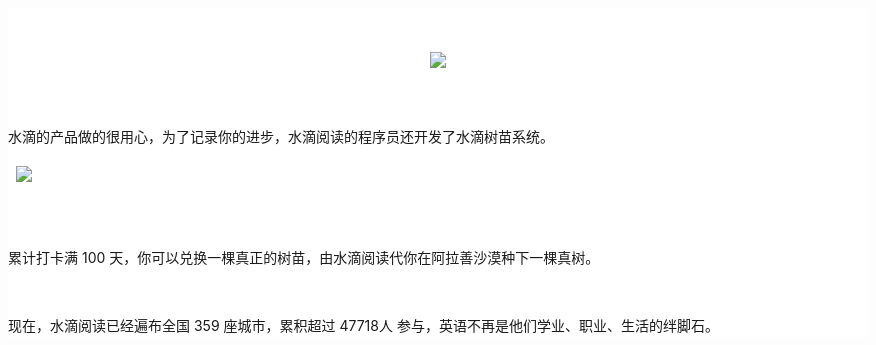 <p class="" line="FwOv" style='white-space: normal;max-width: 100%;min-height: 1em;color: rgb(51, 51, 51);font-family: -apple-system-font, system-ui, "Helvetica Neue", "PingFang SC", "Hiragino Sans GB", "Microsoft YaHei UI", "Microsoft YaHei", Arial, sans-serif;font-size: 17px;font-variant-ligatures: normal;letter-spacing: 0.544px;orphans: 2;text-align: justify;widows: 2;background-color: rgb(255, 255, 255);box-sizing: border-box !important;overflow-wrap: break-word !important;'>
<span class="" style="max-width: 100%;box-sizing: border-box !important;overflow-wrap: break-word !important;">
<br style="max-width: 100%;box-sizing: border-box !important;overflow-wrap: break-word !important;"/>
</span>
</p>
<p style='white-space: normal;margin-right: 8px;margin-left: 8px;max-width: 100%;min-height: 1em;color: rgb(51, 51, 51);font-family: -apple-system-font, system-ui, "Helvetica Neue", "PingFang SC", "Hiragino Sans GB", "Microsoft YaHei UI", "Microsoft YaHei", Arial, sans-serif;font-size: 17px;font-variant-ligatures: normal;letter-spacing: 0.544px;orphans: 2;widows: 2;background-color: rgb(255, 255, 255);text-align: center;box-sizing: border-box !important;overflow-wrap: break-word !important;'>
<span class="" style="max-width: 100%;box-sizing: border-box !important;overflow-wrap: break-word !important;">
</span>
<img class="" data-backh="596" data-backw="434" data-before-oversubscription-url="https://mmbiz.qpic.cn/mmbiz_jpg/ow5rEn8QGlHyGOlicsffkPEibeQ6WdJMDe05hTaVHspfDLaUicmHxwcpAfdekY83iaibmRg8VwmhAGgPoxS1ne8KlHg/640?wx_fmt=jpeg" data-copyright="0" data-cropselx1="0" data-cropselx2="542" data-cropsely1="0" data-cropsely2="744" data-ratio="1.3731481481481482" data-s="300,640" data-src="" data-type="jpeg" data-w="1080" src="{{ '/img/ow5rEn8QGlH7gqqwcCibotvlZMOSa3FxoQ74arcTAquAZ8XUDJwsmheBE0ZfcibJgHXdc3CSHsOuwStcVe4uxWOQ.jpeg' | prepend: site.img | replace: '//','/' }}" style="font-size: 15px;letter-spacing: 1.2px;width: 542px;box-sizing: border-box !important;overflow-wrap: break-word !important;visibility: visible !important;height: auto !important;"/>
</p>
<p style='white-space: normal;margin-right: 8px;margin-left: 8px;max-width: 100%;min-height: 1em;color: rgb(51, 51, 51);font-family: -apple-system-font, system-ui, "Helvetica Neue", "PingFang SC", "Hiragino Sans GB", "Microsoft YaHei UI", "Microsoft YaHei", Arial, sans-serif;font-variant-ligatures: normal;letter-spacing: 0.544px;orphans: 2;text-align: justify;widows: 2;background-color: rgb(255, 255, 255);font-size: 14px;box-sizing: border-box !important;overflow-wrap: break-word !important;'>
<span style="max-width: 100%;font-size: 15px;box-sizing: border-box !important;overflow-wrap: break-word !important;">
<br style="max-width: 100%;box-sizing: border-box !important;overflow-wrap: break-word !important;"/>
</span>
</p>
<p style="text-align: justify;">
         水滴的产品做的很用心，为了记录你的进步，水滴阅读的程序员还开发了水滴树苗系统。
        </p>
<p style='white-space: normal;margin-right: 8px;margin-left: 8px;max-width: 100%;min-height: 1em;color: rgb(51, 51, 51);font-family: -apple-system-font, system-ui, "Helvetica Neue", "PingFang SC", "Hiragino Sans GB", "Microsoft YaHei UI", "Microsoft YaHei", Arial, sans-serif;font-size: 17px;font-variant-ligatures: normal;letter-spacing: 0.544px;orphans: 2;text-align: justify;widows: 2;background-color: rgb(255, 255, 255);box-sizing: border-box !important;overflow-wrap: break-word !important;'>
<img class="__bg_gif" data-backh="418" data-backw="542" data-before-oversubscription-url="https://mmbiz.qpic.cn/mmbiz_gif/ow5rEn8QGlHyGOlicsffkPEibeQ6WdJMDejmz4EvRwJen7LuYLQCgy8CaevKA20N9U31PZ4f5m9P0eticARjrk12A/0?wx_fmt=gif" data-copyright="0" data-cropselx1="0" data-cropselx2="542" data-cropsely1="0" data-cropsely2="418" data-ratio="0.7703125" data-src="" data-type="gif" data-w="640" src="{{ '/img/ow5rEn8QGlHyGOlicsffkPEibeQ6WdJMDejmz4EvRwJen7LuYLQCgy8CaevKA20N9U31PZ4f5m9P0eticARjrk12A.gif' | prepend: site.img | replace: '//','/' }}" style="width: 100%;box-sizing: border-box !important;overflow-wrap: break-word !important;visibility: visible !important;height: auto !important;"/>
</p>
<p style='white-space: normal;margin-right: 16px;margin-left: 16px;max-width: 100%;min-height: 1em;color: rgb(51, 51, 51);font-family: -apple-system-font, system-ui, "Helvetica Neue", "PingFang SC", "Hiragino Sans GB", "Microsoft YaHei UI", "Microsoft YaHei", Arial, sans-serif;font-size: 17px;font-variant-ligatures: normal;letter-spacing: 0.544px;orphans: 2;text-align: justify;widows: 2;background-color: rgb(255, 255, 255);box-sizing: border-box !important;overflow-wrap: break-word !important;'>
<br style="max-width: 100%;box-sizing: border-box !important;overflow-wrap: break-word !important;"/>
</p>
<p style="text-align: justify;">
         累计打卡满 100 天，你可以兑换一棵真正的树苗，由水滴阅读代你在阿拉善沙漠种下一棵真树。
        </p>
<p>
<br style="max-width: 100%;box-sizing: border-box !important;overflow-wrap: break-word !important;"/>
</p>
<p style="text-align: justify;">
         现在，水滴阅读已经遍布全国 359 座城市，累积超过 47718人 参与，英语不再是他们学业、职业、生活的绊脚石。
        </p>
<p>